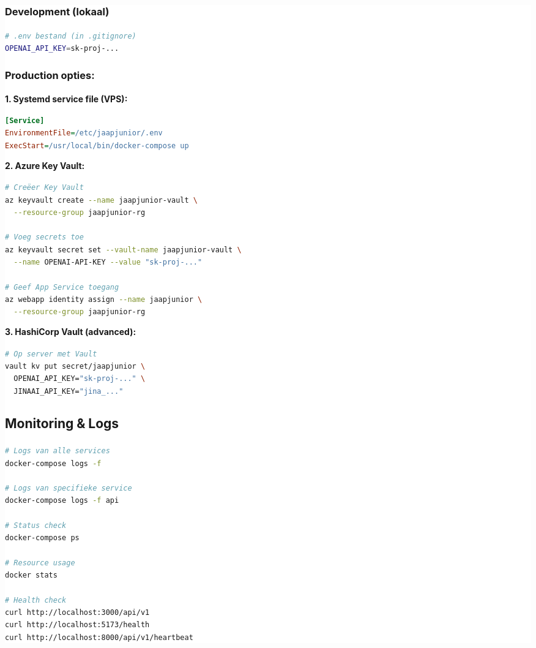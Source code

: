 ### Development (lokaal)
```bash
# .env bestand (in .gitignore)
OPENAI_API_KEY=sk-proj-...
```

### Production opties:

**1. Systemd service file (VPS):**
```ini
[Service]
EnvironmentFile=/etc/jaapjunior/.env
ExecStart=/usr/local/bin/docker-compose up
```

**2. Azure Key Vault:**
```bash
# Creëer Key Vault
az keyvault create --name jaapjunior-vault \
  --resource-group jaapjunior-rg

# Voeg secrets toe
az keyvault secret set --vault-name jaapjunior-vault \
  --name OPENAI-API-KEY --value "sk-proj-..."

# Geef App Service toegang
az webapp identity assign --name jaapjunior \
  --resource-group jaapjunior-rg
```

**3. HashiCorp Vault (advanced):**
```bash
# Op server met Vault
vault kv put secret/jaapjunior \
  OPENAI_API_KEY="sk-proj-..." \
  JINAAI_API_KEY="jina_..."
```

## Monitoring & Logs

```bash
# Logs van alle services
docker-compose logs -f

# Logs van specifieke service
docker-compose logs -f api

# Status check
docker-compose ps

# Resource usage
docker stats

# Health check
curl http://localhost:3000/api/v1
curl http://localhost:5173/health
curl http://localhost:8000/api/v1/heartbeat
```
